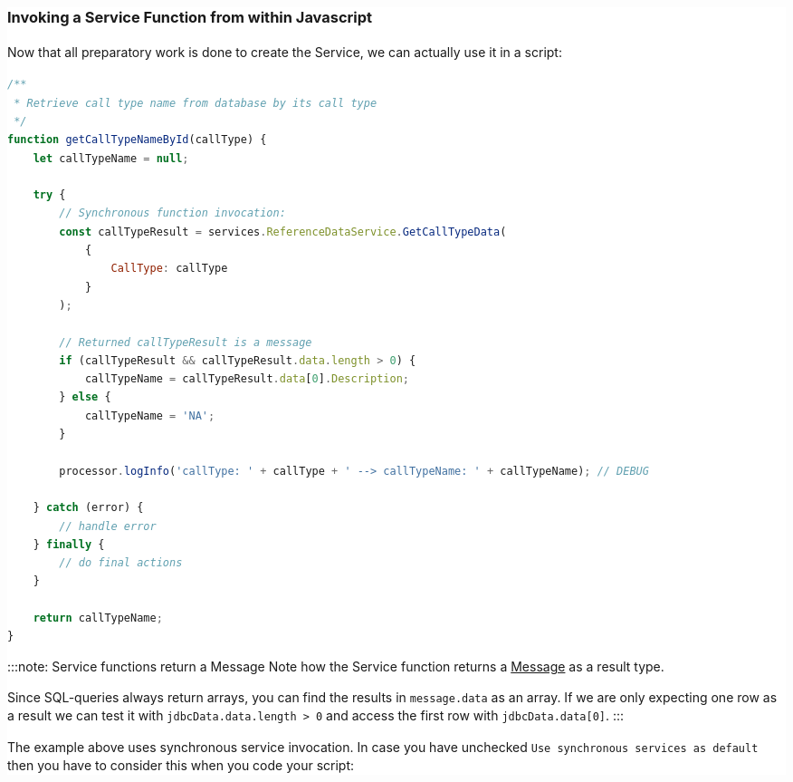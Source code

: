 ### Invoking a Service Function from within Javascript

Now that all preparatory work is done to create the Service, we can actually use it in a script:

```js
/**
 * Retrieve call type name from database by its call type
 */
function getCallTypeNameById(callType) {
    let callTypeName = null;

    try {
        // Synchronous function invocation:
        const callTypeResult = services.ReferenceDataService.GetCallTypeData(
            {
                CallType: callType
            }
        );

        // Returned callTypeResult is a message
        if (callTypeResult && callTypeResult.data.length > 0) {
            callTypeName = callTypeResult.data[0].Description;
        } else {
            callTypeName = 'NA';
        }

        processor.logInfo('callType: ' + callType + ' --> callTypeName: ' + callTypeName); // DEBUG

    } catch (error) {
        // handle error
    } finally {
        // do final actions
    }

    return callTypeName;
}
```

:::note: Service functions return a Message
Note how the Service function returns a [Message](/docs/language-reference/javascript/API/classes/Message#message-2) as a result
type.

Since SQL-queries always return arrays, you can find the results in `message.data` as an array. If we are only expecting
one row as a result we can test it with `jdbcData.data.length > 0` and access the first row with `jdbcData.data[0]`.
:::

The example above uses synchronous service invocation. In case you have unchecked `Use synchronous services as default`
then you have to consider this when you code your script:
